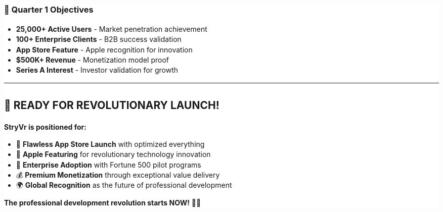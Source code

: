 ### **🎯 Quarter 1 Objectives**
- **25,000+ Active Users** - Market penetration achievement
- **100+ Enterprise Clients** - B2B success validation
- **App Store Feature** - Apple recognition for innovation
- **$500K+ Revenue** - Monetization model proof
- **Series A Interest** - Investor validation for growth

---

## 🎉 **READY FOR REVOLUTIONARY LAUNCH!**

**StryVr is positioned for:**
- 🚀 **Flawless App Store Launch** with optimized everything
- 📱 **Apple Featuring** for revolutionary technology innovation
- 🏢 **Enterprise Adoption** with Fortune 500 pilot programs
- 💰 **Premium Monetization** through exceptional value delivery
- 🌍 **Global Recognition** as the future of professional development

**The professional development revolution starts NOW!** 💎✨
